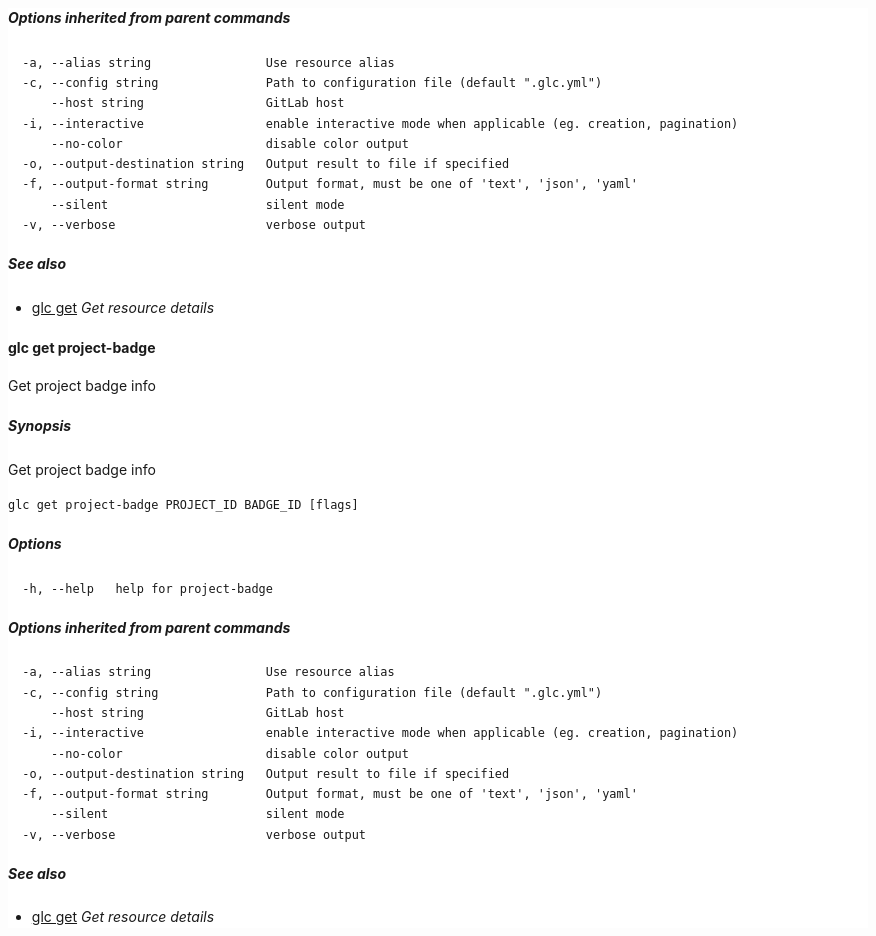 ##### Options inherited from parent commands

```
  -a, --alias string                Use resource alias
  -c, --config string               Path to configuration file (default ".glc.yml")
      --host string                 GitLab host
  -i, --interactive                 enable interactive mode when applicable (eg. creation, pagination)
      --no-color                    disable color output
  -o, --output-destination string   Output result to file if specified
  -f, --output-format string        Output format, must be one of 'text', 'json', 'yaml'
      --silent                      silent mode
  -v, --verbose                     verbose output
```

##### See also

- [glc get](#glc-get)	*Get resource details*



#### glc get project-badge

Get project badge info

##### Synopsis

Get project badge info

```
glc get project-badge PROJECT_ID BADGE_ID [flags]
```

##### Options

```
  -h, --help   help for project-badge
```

##### Options inherited from parent commands

```
  -a, --alias string                Use resource alias
  -c, --config string               Path to configuration file (default ".glc.yml")
      --host string                 GitLab host
  -i, --interactive                 enable interactive mode when applicable (eg. creation, pagination)
      --no-color                    disable color output
  -o, --output-destination string   Output result to file if specified
  -f, --output-format string        Output format, must be one of 'text', 'json', 'yaml'
      --silent                      silent mode
  -v, --verbose                     verbose output
```

##### See also

- [glc get](#glc-get)	*Get resource details*
